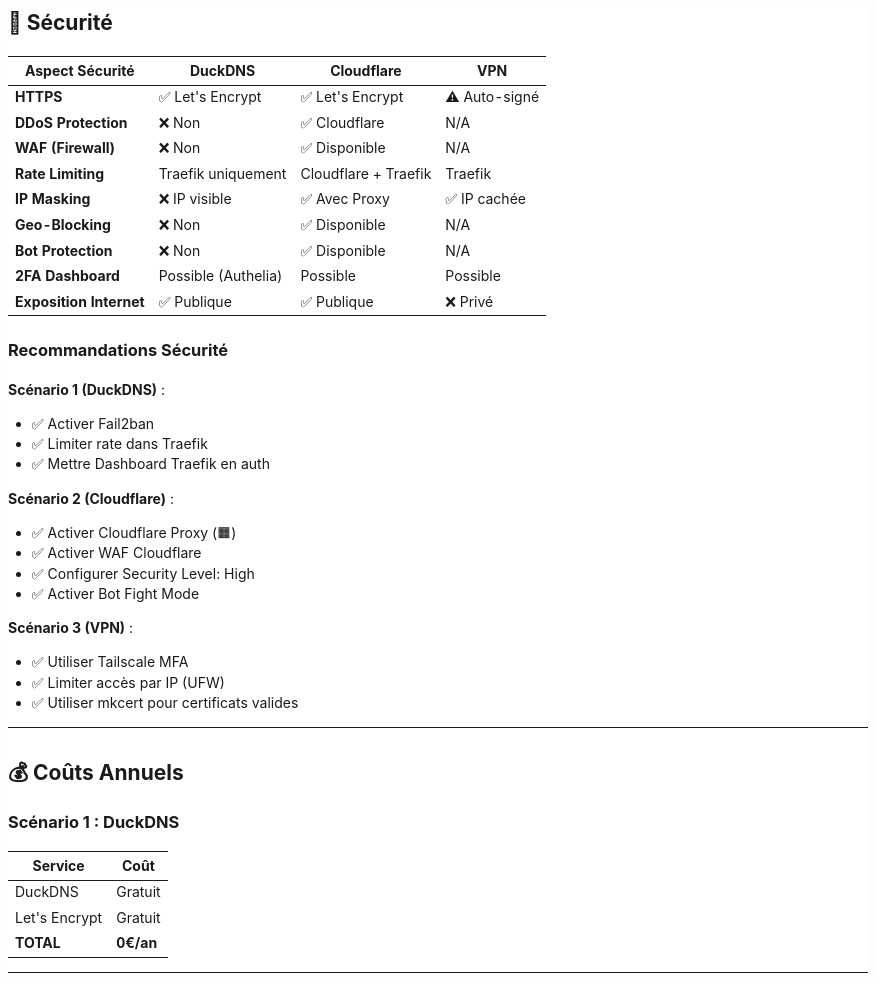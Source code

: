 
## 🔐 Sécurité

| Aspect Sécurité | DuckDNS | Cloudflare | VPN |
|-----------------|---------|------------|-----|
| **HTTPS** | ✅ Let's Encrypt | ✅ Let's Encrypt | ⚠️ Auto-signé |
| **DDoS Protection** | ❌ Non | ✅ Cloudflare | N/A |
| **WAF (Firewall)** | ❌ Non | ✅ Disponible | N/A |
| **Rate Limiting** | Traefik uniquement | Cloudflare + Traefik | Traefik |
| **IP Masking** | ❌ IP visible | ✅ Avec Proxy | ✅ IP cachée |
| **Geo-Blocking** | ❌ Non | ✅ Disponible | N/A |
| **Bot Protection** | ❌ Non | ✅ Disponible | N/A |
| **2FA Dashboard** | Possible (Authelia) | Possible | Possible |
| **Exposition Internet** | ✅ Publique | ✅ Publique | ❌ Privé |

### Recommandations Sécurité

**Scénario 1 (DuckDNS)** :
- ✅ Activer Fail2ban
- ✅ Limiter rate dans Traefik
- ✅ Mettre Dashboard Traefik en auth

**Scénario 2 (Cloudflare)** :
- ✅ Activer Cloudflare Proxy (🟧)
- ✅ Activer WAF Cloudflare
- ✅ Configurer Security Level: High
- ✅ Activer Bot Fight Mode

**Scénario 3 (VPN)** :
- ✅ Utiliser Tailscale MFA
- ✅ Limiter accès par IP (UFW)
- ✅ Utiliser mkcert pour certificats valides

---

## 💰 Coûts Annuels

### Scénario 1 : DuckDNS

| Service | Coût |
|---------|------|
| DuckDNS | Gratuit |
| Let's Encrypt | Gratuit |
| **TOTAL** | **0€/an** |

---